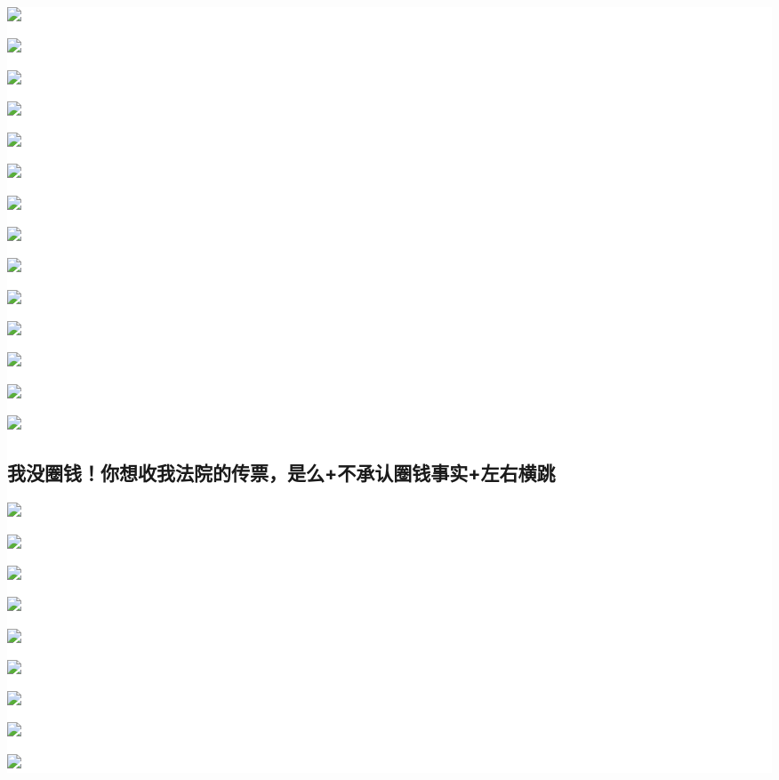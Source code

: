 ![](/others/樱梦源传/5-4.png)

![](/others/樱梦源传/5-5.png)

![](/others/樱梦源传/5-6.png)

![](/others/樱梦源传/5-7.png)

![](/others/樱梦源传/5-8.png)

![](/others/樱梦源传/5-9.jpg)

![](/others/樱梦源传/5-10.png)

![](/others/樱梦源传/5-11.png)

![](/others/樱梦源传/5-12.png)

![](/others/樱梦源传/5-13.png)

![](/others/樱梦源传/5-14.png)

![](/others/樱梦源传/5-15.png)

![](/others/樱梦源传/5-16.png)

![](/others/樱梦源传/5-17.png)

## 我没圈钱！你想收我法院的传票，是么+不承认圈钱事实+左右横跳

![](/others/樱梦源传/6-1.png)

![](/others/樱梦源传/6-2.png)

![](/others/樱梦源传/6-3.png)

![](/others/樱梦源传/6-4.png)

![](/others/樱梦源传/6-5.png)

![](/others/樱梦源传/6-6.png)

![](/others/樱梦源传/6-7.png)

![](/others/樱梦源传/6-8.png)

![](/others/樱梦源传/6-9.png)
